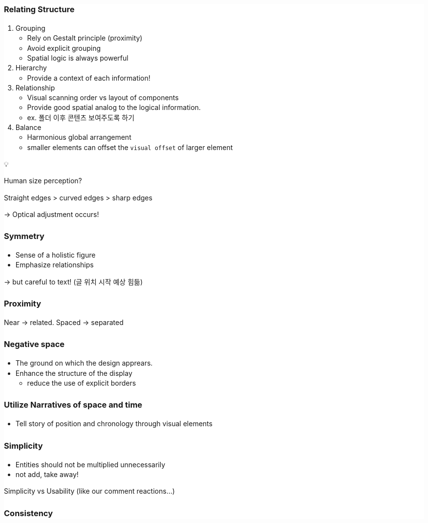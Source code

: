 ### Relating Structure  
  
1. Grouping  
    - Rely on Gestalt principle (proximity)  
    - Avoid explicit grouping  
    - Spatial logic is always powerful  
2. Hierarchy  
    - Provide a context of each information!  
3. Relationship  
    - Visual scanning order vs layout of components  
    - Provide good spatial analog to the logical information.  
    - ex. 폴더 이후 콘텐츠 보여주도록 하기  
4. Balance  
    - Harmonious global arrangement  
    - smaller elements can offset the `visual offset` of larger element  
  
<aside> 💡  
  
Human size perception?  
  
Straight edges > curved edges > sharp edges  
  
→ Optical adjustment occurs!  
  
</aside>  
  
### Symmetry  
  
- Sense of a holistic figure  
- Emphasize relationships  
  
→ but careful to text! (글 위치 시작 예상 힘듦)  
  
### Proximity  
  
Near → related. Spaced → separated  
  
### Negative space  
  
- The ground on which the design apprears.  
- Enhance the structure of the display  
    - reduce the use of explicit borders  
  
### Utilize Narratives of space and time  
  
- Tell story of position and chronology through visual elements  
  
### Simplicity  
  
- Entities should not be multiplied unnecessarily  
- not add, take away!  
  
Simplicity vs Usability (like our comment reactions…)  
  
### Consistency  
  